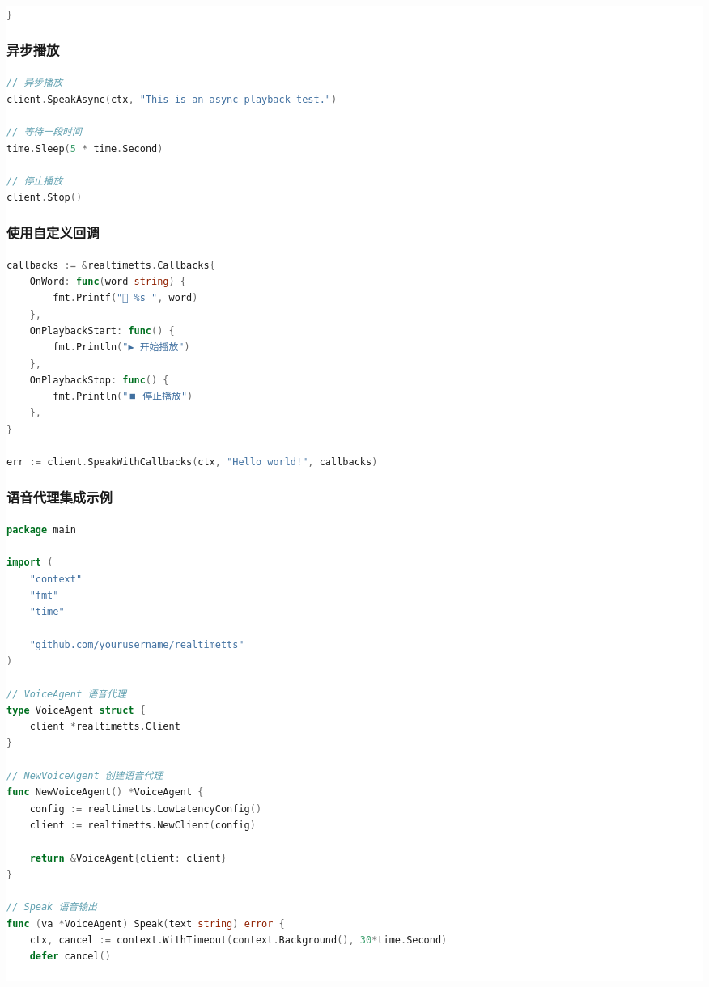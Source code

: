```go
}
```

### 异步播放

```go
// 异步播放
client.SpeakAsync(ctx, "This is an async playback test.")

// 等待一段时间
time.Sleep(5 * time.Second)

// 停止播放
client.Stop()
```

### 使用自定义回调

```go
callbacks := &realtimetts.Callbacks{
    OnWord: func(word string) {
        fmt.Printf("🎤 %s ", word)
    },
    OnPlaybackStart: func() {
        fmt.Println("▶️ 开始播放")
    },
    OnPlaybackStop: func() {
        fmt.Println("⏹️ 停止播放")
    },
}

err := client.SpeakWithCallbacks(ctx, "Hello world!", callbacks)
```

### 语音代理集成示例

```go
package main

import (
    "context"
    "fmt"
    "time"
    
    "github.com/yourusername/realtimetts"
)

// VoiceAgent 语音代理
type VoiceAgent struct {
    client *realtimetts.Client
}

// NewVoiceAgent 创建语音代理
func NewVoiceAgent() *VoiceAgent {
    config := realtimetts.LowLatencyConfig()
    client := realtimetts.NewClient(config)
    
    return &VoiceAgent{client: client}
}

// Speak 语音输出
func (va *VoiceAgent) Speak(text string) error {
    ctx, cancel := context.WithTimeout(context.Background(), 30*time.Second)
    defer cancel()
    
```